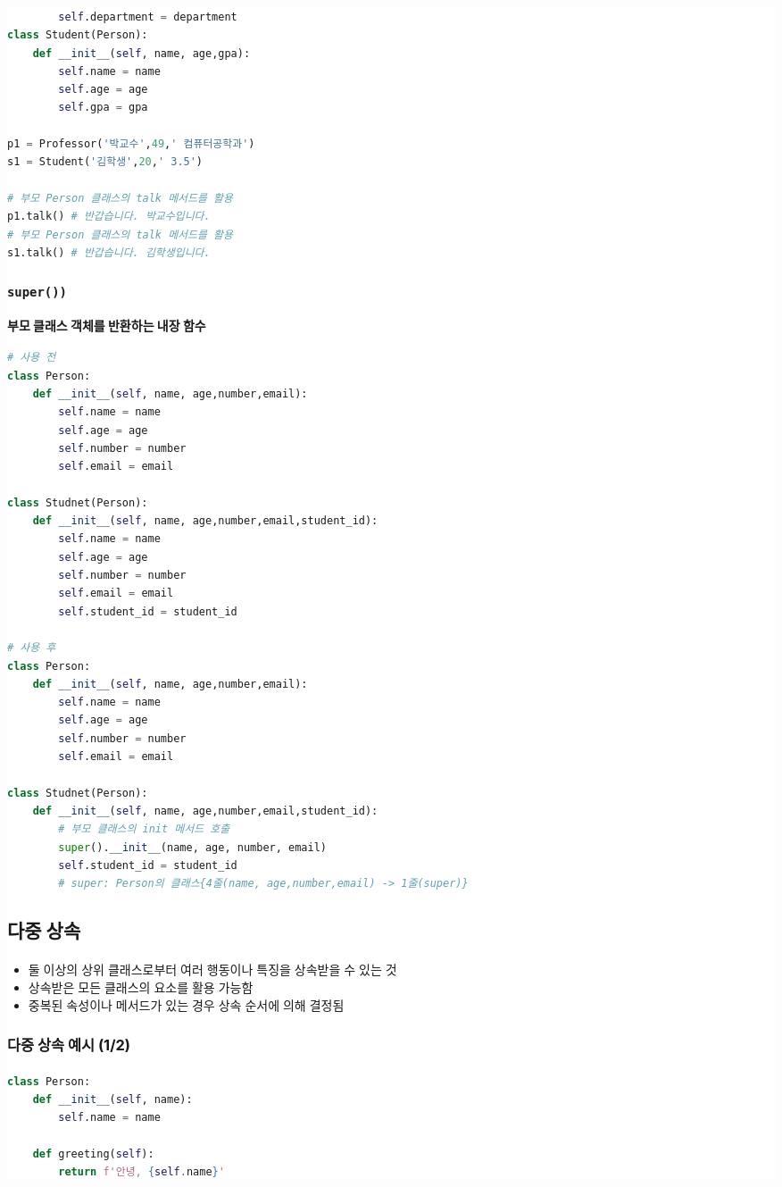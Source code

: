 ```py
        self.department = department
class Student(Person):
    def __init__(self, name, age,gpa):
        self.name = name
        self.age = age
        self.gpa = gpa

p1 = Professor('박교수',49,' 컴퓨터공학과')
s1 = Student('김학생',20,' 3.5')

# 부모 Person 클래스의 talk 메서드를 활용
p1.talk() # 반갑습니다. 박교수입니다.
# 부모 Person 클래스의 talk 메서드를 활용
s1.talk() # 반갑습니다. 김학생입니다.
```
### `super())`
**부모 클래스 객체를 반환하는 내장 함수**
```py
# 사용 전
class Person:
    def __init__(self, name, age,number,email):
        self.name = name
        self.age = age
        self.number = number
        self.email = email

class Studnet(Person):
    def __init__(self, name, age,number,email,student_id):
        self.name = name
        self.age = age
        self.number = number
        self.email = email
        self.student_id = student_id

# 사용 후
class Person:
    def __init__(self, name, age,number,email):
        self.name = name
        self.age = age
        self.number = number
        self.email = email

class Studnet(Person):
    def __init__(self, name, age,number,email,student_id):
        # 부모 클래스의 init 메서드 호출
        super().__init__(name, age, number, email)
        self.student_id = student_id
        # super: Person의 클래스{4줄(name, age,number,email) -> 1줄(super)}
```
## 다중 상속
* 둘 이상의 상위 클래스로부터 여러 행동이나 특징을 상속받을 수 있는 것
* 상속받은 모든 클래스의 요소를 활용 가능함
* 중복된 속성이나 메서드가 있는 경우 상속 순서에 의해 결정됨
### 다중 상속 예시 (1/2)
```py
class Person:
    def __init__(self, name):
        self.name = name

    def greeting(self):
        return f'안녕, {self.name}'
```